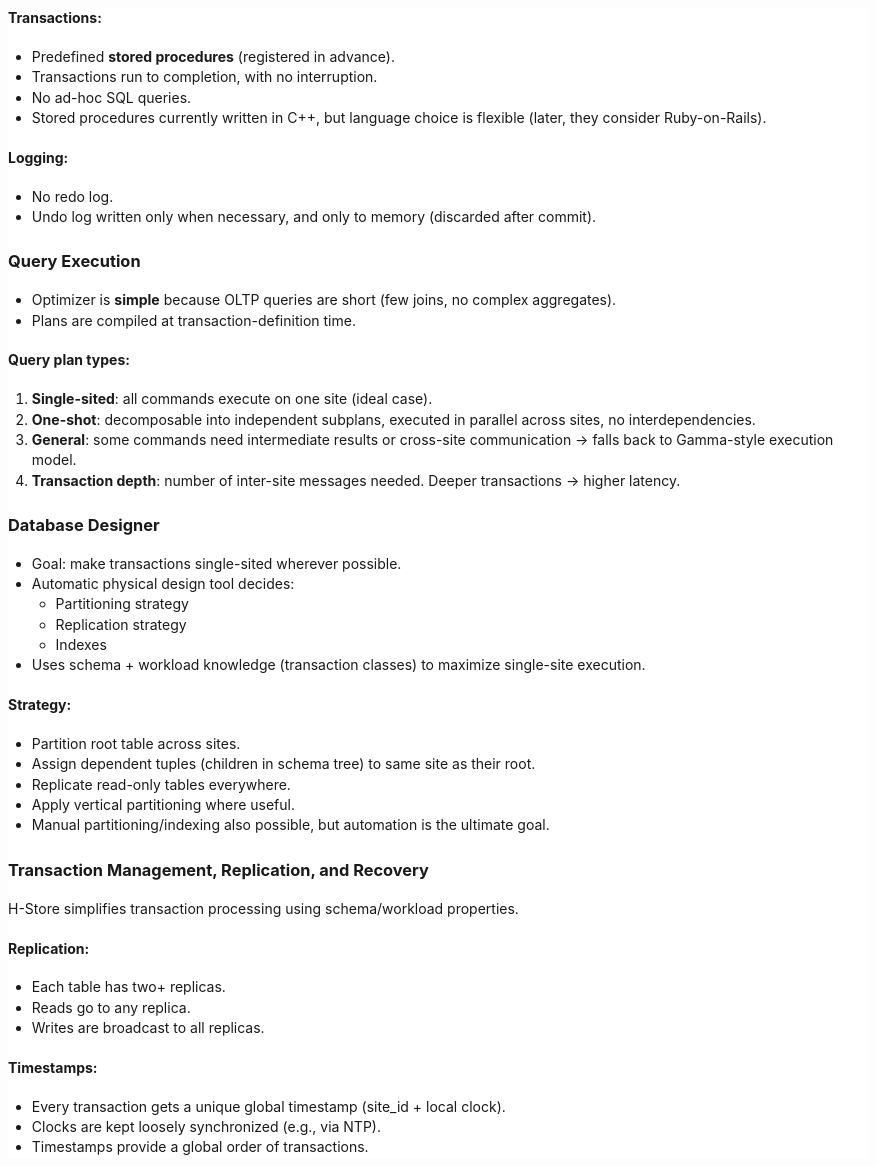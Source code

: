 #### Transactions:
* Predefined **stored procedures** (registered in advance).
* Transactions run to completion, with no interruption.
* No ad-hoc SQL queries.
* Stored procedures currently written in C++, but language choice is flexible (later, they consider Ruby-on-Rails).

#### Logging:
* No redo log.
* Undo log written only when necessary, and only to memory (discarded after commit).

### Query Execution
* Optimizer is **simple** because OLTP queries are short (few joins, no complex aggregates).
* Plans are compiled at transaction-definition time.

#### Query plan types:
1. **Single-sited**: all commands execute on one site (ideal case).
2. **One-shot**: decomposable into independent subplans, executed in parallel across sites, no interdependencies.
3. **General**: some commands need intermediate results or cross-site communication → falls back to Gamma-style execution model.
4. **Transaction depth**: number of inter-site messages needed. Deeper transactions → higher latency.

### Database Designer
* Goal: make transactions single-sited wherever possible.
* Automatic physical design tool decides:
  * Partitioning strategy
  * Replication strategy
  * Indexes
* Uses schema + workload knowledge (transaction classes) to maximize single-site execution.

#### Strategy:
* Partition root table across sites.
* Assign dependent tuples (children in schema tree) to same site as their root.
* Replicate read-only tables everywhere.
* Apply vertical partitioning where useful.
* Manual partitioning/indexing also possible, but automation is the ultimate goal.

### Transaction Management, Replication, and Recovery
H-Store simplifies transaction processing using schema/workload properties.

#### Replication:
* Each table has two+ replicas.
* Reads go to any replica.
* Writes are broadcast to all replicas.

#### Timestamps:
* Every transaction gets a unique global timestamp (site_id + local clock).
* Clocks are kept loosely synchronized (e.g., via NTP).
* Timestamps provide a global order of transactions.
